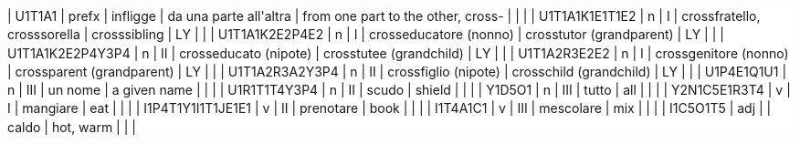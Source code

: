 | U1T1A1                              | prefx     | infligge | da una parte all'altra                                                | from one part to the other, cross-                                                                                                                                         |      |                                                                                                                          |
| U1T1A1K1E1T1E2                      | n         | I        | crossfratello, crosssorella                                           | crosssibling                                                                                                                                                               | LY   |                                                                                                                          |
| U1T1A1K2E2P4E2                      | n         | I        | crosseducatore (nonno)                                                | crosstutor (grandparent)                                                                                                                                                   | LY   |                                                                                                                          |
| U1T1A1K2E2P4Y3P4                    | n         | II       | crosseducato (nipote)                                                 | crosstutee (grandchild)                                                                                                                                                    | LY   |                                                                                                                          |
| U1T1A2R3E2E2                        | n         | I        | crossgenitore (nonno)                                                 | crossparent (grandparent)                                                                                                                                                  | LY   |                                                                                                                          |
| U1T1A2R3A2Y3P4                      | n         | II       | crossfiglio (nipote)                                                  | crosschild (grandchild)                                                                                                                                                    | LY   |                                                                                                                          |
| U1P4E1Q1U1                          | n         | III      | un nome                                                               | a given name                                                                                                                                                               |      |                                                                                                                          |
| U1R1T1T4Y3P4                        | n         | II       | scudo                                                                 | shield                                                                                                                                                                     |      |                                                                                                                          |
| Y1D5O1                              | n         | III      | tutto                                                                 | all                                                                                                                                                                        |      |                                                                                                                          |
| Y2N1C5E1R3T4                        | v         | I        | mangiare                                                              | eat                                                                                                                                                                        |      |                                                                                                                          |
| I1P4T1Y1I1T1JE1E1                   | v         | II       | prenotare                                                             | book                                                                                                                                                                       |      |                                                                                                                          |
| I1T4A1C1                            | v         | III      | mescolare                                                             | mix                                                                                                                                                                        |      |                                                                                                                          |
| I1C5O1T5                            | adj       |          | caldo                                                                 | hot, warm                                                                                                                                                                  |      |                                                                                                                          |